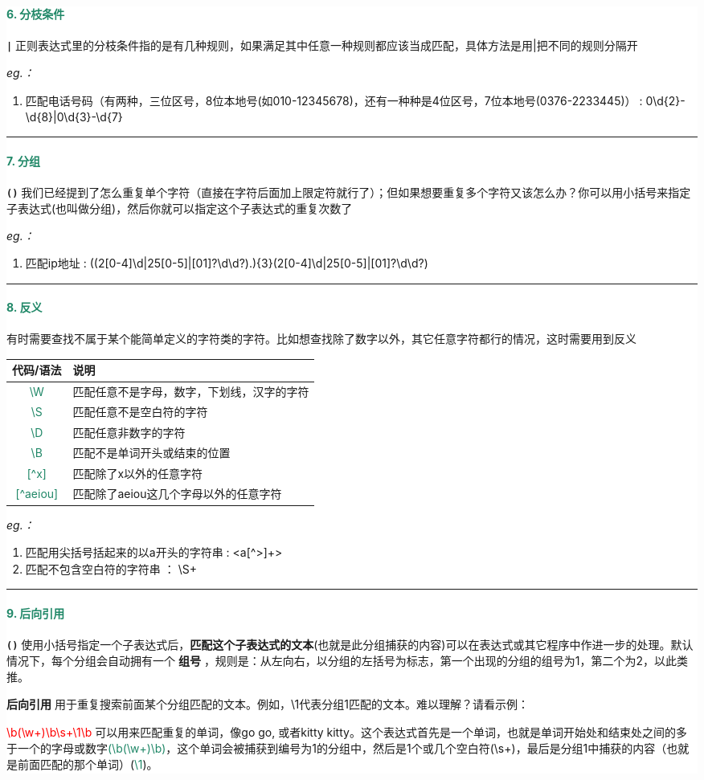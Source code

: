 #### <span style='color:#218868'>6. 分枝条件</span>

**`|`** 正则表达式里的分枝条件指的是有几种规则，如果满足其中任意一种规则都应该当成匹配，具体方法是用\|把不同的规则分隔开

*eg.：*

1. 匹配电话号码（有两种，三位区号，8位本地号(如010-12345678)，还有一种种是4位区号，7位本地号(0376-2233445)） : 0\d{2}-\d{8}\|0\d{3}-\d{7}

---

#### <span style='color:#218868'>7. 分组</span>

**`()`** 我们已经提到了怎么重复单个字符（直接在字符后面加上限定符就行了）；但如果想要重复多个字符又该怎么办？你可以用小括号来指定子表达式(也叫做分组)，然后你就可以指定这个子表达式的重复次数了

*eg.：*

1. 匹配ip地址 : ((2[0-4]\d\|25[0-5]\|[01]?\d\d?)\.){3}(2[0-4]\d\|25[0-5]\|[01]?\d\d?)

---

#### <span style='color:#218868'>8. 反义</span>

有时需要查找不属于某个能简单定义的字符类的字符。比如想查找除了数字以外，其它任意字符都行的情况，这时需要用到反义

| 代码/语法       | 说明          | 
| :-----------:  |:-------------| 
|<span style='color:#218868'>\W</span>	|匹配任意不是字母，数字，下划线，汉字的字符|
|<span style='color:#218868'>\S</span>	|匹配任意不是空白符的字符|
|<span style='color:#218868'>\D</span>	|匹配任意非数字的字符|
|<span style='color:#218868'>\B</span>	|匹配不是单词开头或结束的位置|
|<span style='color:#218868'>[^x]</span>|	匹配除了x以外的任意字符|
|<span style='color:#218868'>[^aeiou]</span>|	匹配除了aeiou这几个字母以外的任意字符|

*eg.：*

1. 匹配用尖括号括起来的以a开头的字符串 : <a[^>]+>
2. 匹配不包含空白符的字符串 ： \S+


---

#### <span style='color:#218868'>9. 后向引用</span>

**`()`** 使用小括号指定一个子表达式后，<b>匹配这个子表达式的文本</b>(也就是此分组捕获的内容)可以在表达式或其它程序中作进一步的处理。默认情况下，每个分组会自动拥有一个 <b>组号</b> ，规则是：从左向右，以分组的左括号为标志，第一个出现的分组的组号为1，第二个为2，以此类推。

<b>后向引用</b> 用于重复搜索前面某个分组匹配的文本。例如，\1代表分组1匹配的文本。难以理解？请看示例：

<span style='color:red'>\b(\w+)\b\s+\1\b</span> 可以用来匹配重复的单词，像go go, 或者kitty kitty。这个表达式首先是一个单词，也就是单词开始处和结束处之间的多于一个的字母或数字<span style='color:#218868'>(\b(\w+)\b)</span>，这个单词会被捕获到编号为1的分组中，然后是1个或几个空白符(\s+)，最后是分组1中捕获的内容（也就是前面匹配的那个单词）(<span style='color:#218868'>\1</span>)。
